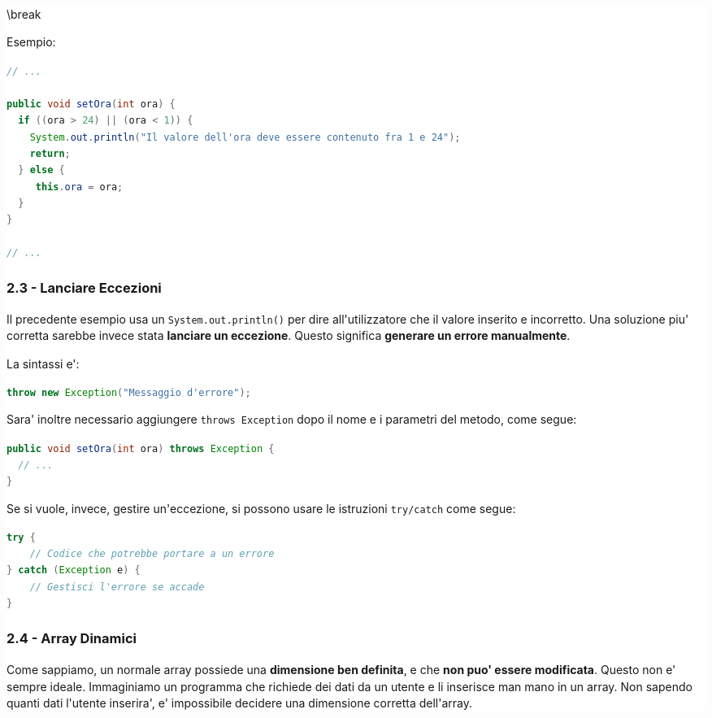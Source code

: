 \break

Esempio:

```java
// ...

public void setOra(int ora) {
  if ((ora > 24) || (ora < 1)) {
    System.out.println("Il valore dell'ora deve essere contenuto fra 1 e 24");
    return;
  } else {
     this.ora = ora; 
  }
}

// ...
```

### 2.3 - Lanciare Eccezioni

Il precedente esempio usa un `System.out.println()` per dire all'utilizzatore che il valore inserito e incorretto. Una soluzione piu' corretta sarebbe invece stata **lanciare un eccezione**. Questo significa **generare un errore manualmente**.

La sintassi e':

```java
throw new Exception("Messaggio d'errore");
```

Sara' inoltre necessario aggiungere `throws Exception` dopo il nome e i parametri del metodo, come segue:

```java
public void setOra(int ora) throws Exception {
  // ...
}
```

Se si vuole, invece, gestire un'eccezione, si possono usare le istruzioni `try/catch` come segue:

```java
try {
    // Codice che potrebbe portare a un errore
} catch (Exception e) {
    // Gestisci l'errore se accade
}
```

### 2.4 - Array Dinamici

Come sappiamo, un normale array possiede una **dimensione ben definita**, e che **non puo' essere modificata**. Questo non e' sempre ideale. Immaginiamo un programma che richiede dei dati da un utente e li inserisce man mano in un array. Non sapendo quanti dati l'utente inserira', e' impossibile decidere una dimensione corretta dell'array.
